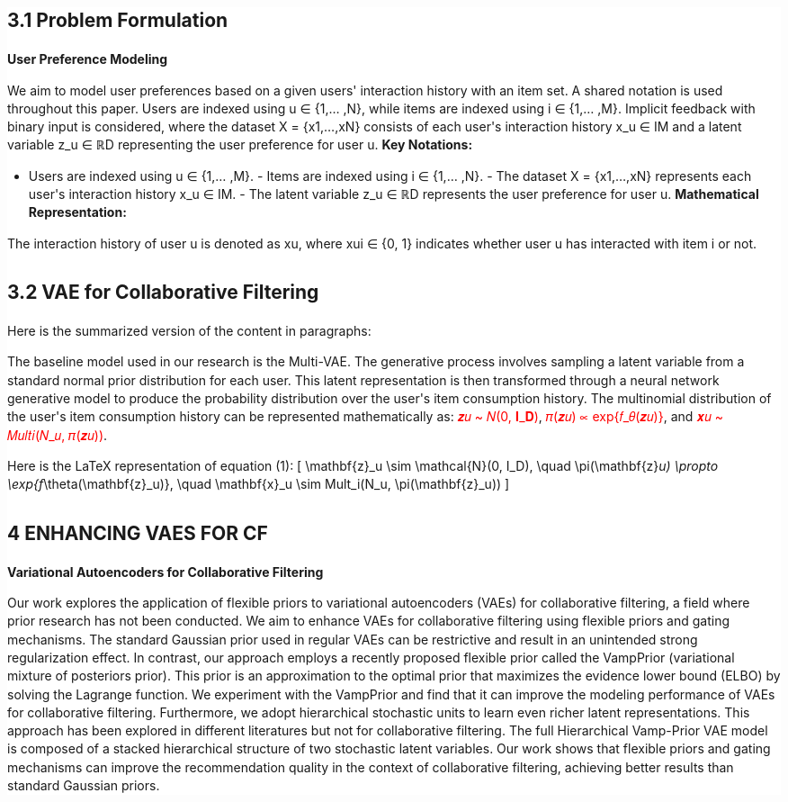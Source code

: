 ## 3.1 Problem Formulation

**User Preference Modeling**

We aim to model user preferences based on a given users' interaction history with an item set. A shared notation is used throughout this paper. Users are indexed using u ∈ {1,… ,N}, while items are indexed using i ∈ {1,… ,M}. Implicit feedback with binary input is considered, where the dataset X = {x1,…,xN} consists of each user's interaction history x_u ∈ IM and a latent variable z_u ∈ ℝD representing the user preference for user u. 
**Key Notations:**

- Users are indexed using u ∈ {1,… ,M}. - Items are indexed using i ∈ {1,… ,N}. - The dataset X = {x1,…,xN} represents each user's interaction history x_u ∈ IM. - The latent variable z_u ∈ ℝD represents the user preference for user u. 
**Mathematical Representation:**

The interaction history of user u is denoted as xu, where xui ∈ {0, 1} indicates whether user u has interacted with item i or not.

## 3.2 VAE for Collaborative Filtering

Here is the summarized version of the content in paragraphs:

The baseline model used in our research is the Multi-VAE. The generative process involves sampling a latent variable from a standard normal prior distribution for each user. This latent representation is then transformed through a neural network generative model to produce the probability distribution over the user's item consumption history. 
The multinomial distribution of the user's item consumption history can be represented mathematically as: 
<font color='red'>𝒛𝑢 ~ 𝑁(0, 𝐈_𝐃)</font>, <font color='red'>𝜋(𝒛𝑢) ∝ exp{𝑓_𝜃(𝒛𝑢)}</font>, and <font color='red'>𝒙𝑢 ~ 𝑀𝑢𝑙𝑡𝑖(𝑁_𝑢, 𝜋(𝒛𝑢))</font>. 

Here is the LaTeX representation of equation (1):
\[ \mathbf{z}_u \sim \mathcal{N}(0, I_D), \quad \pi(\mathbf{z}_u) \propto \exp\{f_\theta(\mathbf{z}_u)\}, \quad \mathbf{x}_u \sim Mult_i(N_u, \pi(\mathbf{z}_u)) \]

## 4 ENHANCING VAES FOR CF

**Variational Autoencoders for Collaborative Filtering**

Our work explores the application of flexible priors to variational autoencoders (VAEs) for collaborative filtering, a field where prior research has not been conducted. We aim to enhance VAEs for collaborative filtering using flexible priors and gating mechanisms. 
The standard Gaussian prior used in regular VAEs can be restrictive and result in an unintended strong regularization effect. In contrast, our approach employs a recently proposed flexible prior called the VampPrior (variational mixture of posteriors prior). This prior is an approximation to the optimal prior that maximizes the evidence lower bound (ELBO) by solving the Lagrange function. 
We experiment with the VampPrior and find that it can improve the modeling performance of VAEs for collaborative filtering. Furthermore, we adopt hierarchical stochastic units to learn even richer latent representations. This approach has been explored in different literatures but not for collaborative filtering. The full Hierarchical Vamp-Prior VAE model is composed of a stacked hierarchical structure of two stochastic latent variables. 
Our work shows that flexible priors and gating mechanisms can improve the recommendation quality in the context of collaborative filtering, achieving better results than standard Gaussian priors.
